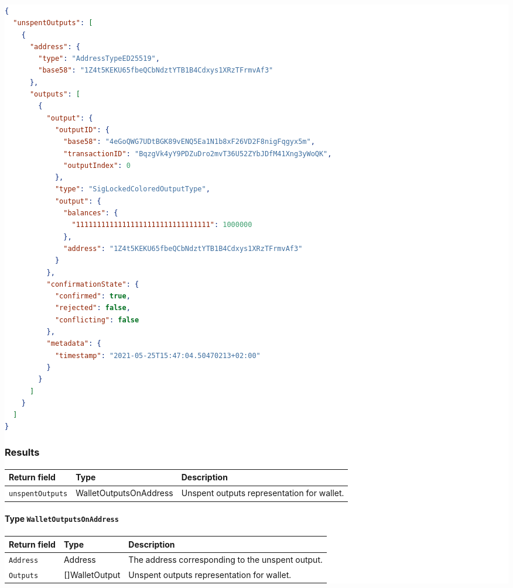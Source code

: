 ```json
{
  "unspentOutputs": [
    {
      "address": {
        "type": "AddressTypeED25519",
        "base58": "1Z4t5KEKU65fbeQCbNdztYTB1B4Cdxys1XRzTFrmvAf3"
      },
      "outputs": [
        {
          "output": {
            "outputID": {
              "base58": "4eGoQWG7UDtBGK89vENQ5Ea1N1b8xF26VD2F8nigFqgyx5m",
              "transactionID": "BqzgVk4yY9PDZuDro2mvT36U52ZYbJDfM41Xng3yWoQK",
              "outputIndex": 0
            },
            "type": "SigLockedColoredOutputType",
            "output": {
              "balances": {
                "11111111111111111111111111111111": 1000000
              },
              "address": "1Z4t5KEKU65fbeQCbNdztYTB1B4Cdxys1XRzTFrmvAf3"
            }
          },
          "confirmationState": {
            "confirmed": true,
            "rejected": false,
            "conflicting": false
          },
          "metadata": {
            "timestamp": "2021-05-25T15:47:04.50470213+02:00"
          }
        }
      ]
    }
  ]
}
```

### Results

| Return field     | Type                   | Description                                |
| :--------------- | :--------------------- | :----------------------------------------- |
| `unspentOutputs` | WalletOutputsOnAddress | Unspent outputs representation for wallet. |

#### Type `WalletOutputsOnAddress`

| Return field | Type           | Description                                      |
| :----------- | :------------- | :----------------------------------------------- |
| `Address`    | Address        | The address corresponding to the unspent output. |
| `Outputs`    | []WalletOutput | Unspent outputs representation for wallet.       |
